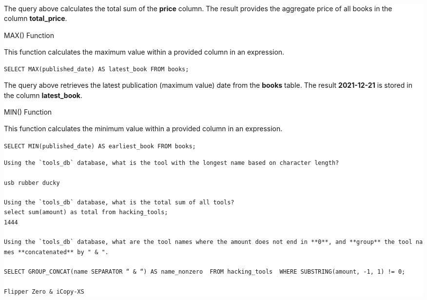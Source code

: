 The query above calculates the total sum of the **price** column. The result provides the aggregate price of all books in the column **total_price**.

MAX() Function

This function calculates the maximum value within a provided column in an expression.

```
SELECT MAX(published_date) AS latest_book FROM books;
```


The query above retrieves the latest publication (maximum value) date from the **books** table. The result **2021-12-21** is stored in the column **latest_book**.

MIN() Function

This function calculates the minimum value within a provided column in an expression.

```
SELECT MIN(published_date) AS earliest_book FROM books;
```




```
Using the `tools_db` database, what is the tool with the longest name based on character length?

usb rubber ducky

Using the `tools_db` database, what is the total sum of all tools?
select sum(amount) as total from hacking_tools;
1444

Using the `tools_db` database, what are the tool names where the amount does not end in **0**, and **group** the tool names **concatenated** by " & ".

SELECT GROUP_CONCAT(name SEPARATOR “ & “) AS name_nonzero  FROM hacking_tools  WHERE SUBSTRING(amount, -1, 1) != 0;

Flipper Zero & iCopy-XS
```




























